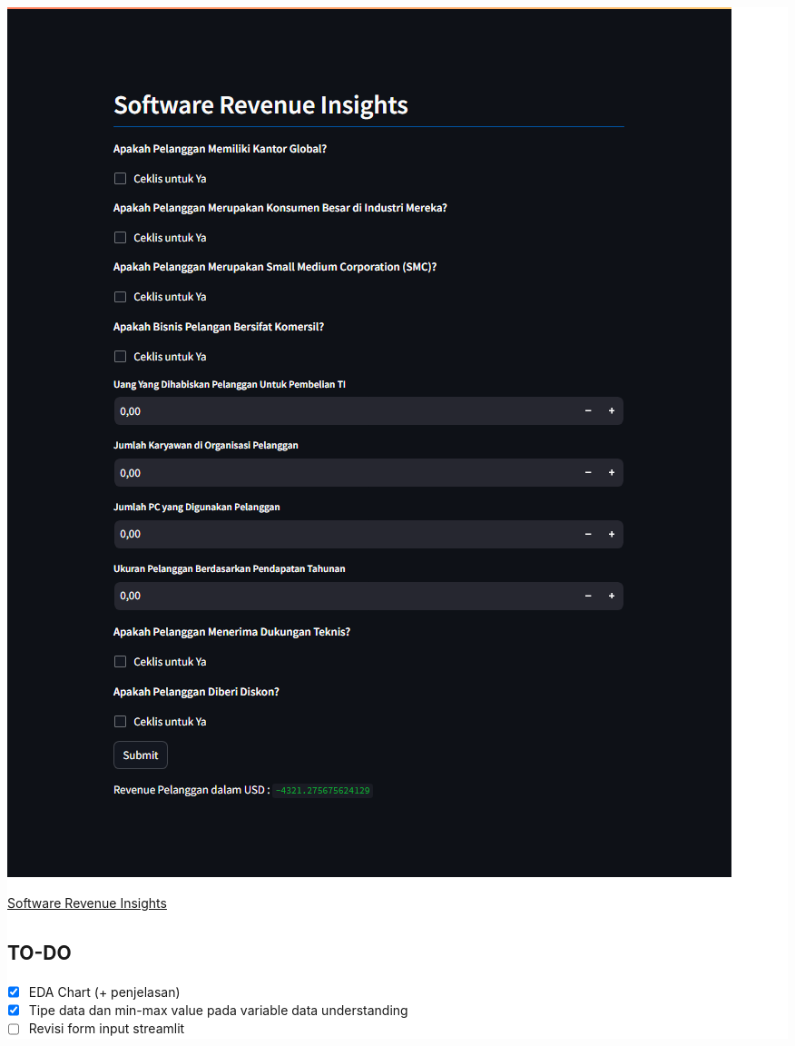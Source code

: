 ![](./assets/streamlit.png)

[Software Revenue Insights](https://software-revenue.streamlit.app)

## TO-DO

- [x] EDA Chart (+ penjelasan)
- [x] Tipe data dan min-max value pada variable data understanding
- [ ] Revisi form input streamlit
